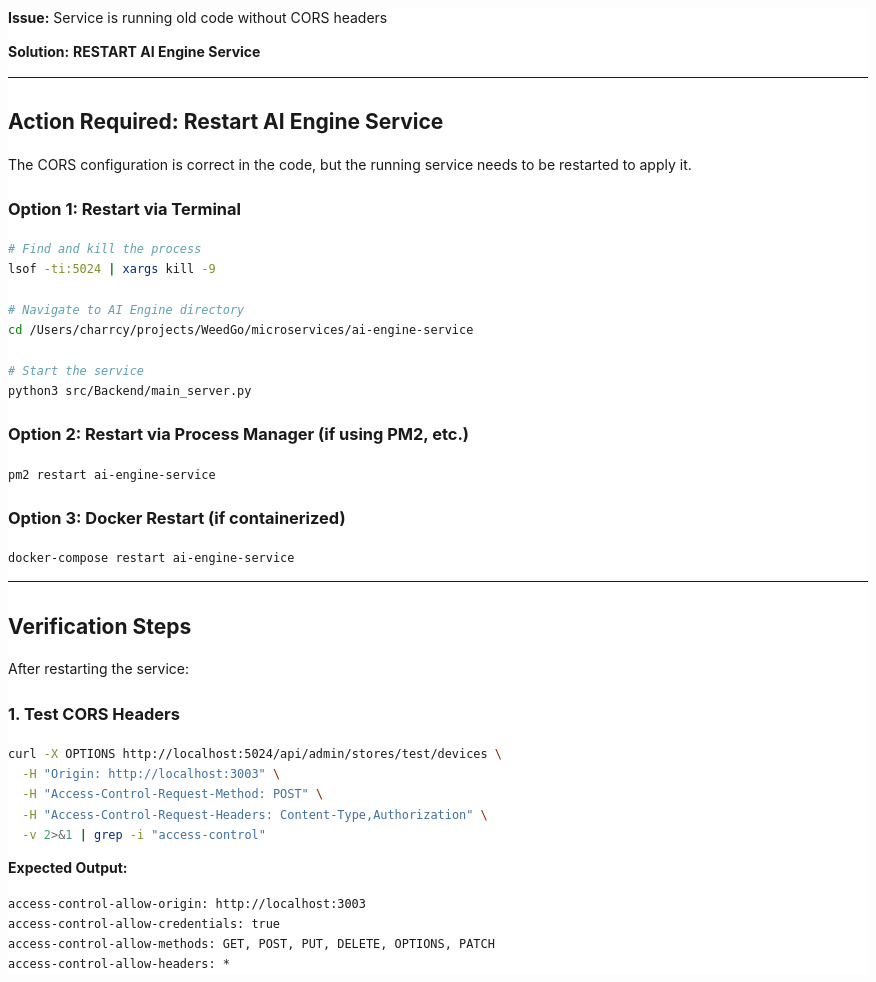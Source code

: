 **Issue:** Service is running old code without CORS headers

**Solution:** **RESTART AI Engine Service**

---

## Action Required: Restart AI Engine Service

The CORS configuration is correct in the code, but the running service needs to be restarted to apply it.

### Option 1: Restart via Terminal

```bash
# Find and kill the process
lsof -ti:5024 | xargs kill -9

# Navigate to AI Engine directory
cd /Users/charrcy/projects/WeedGo/microservices/ai-engine-service

# Start the service
python3 src/Backend/main_server.py
```

### Option 2: Restart via Process Manager (if using PM2, etc.)

```bash
pm2 restart ai-engine-service
```

### Option 3: Docker Restart (if containerized)

```bash
docker-compose restart ai-engine-service
```

---

## Verification Steps

After restarting the service:

### 1. Test CORS Headers

```bash
curl -X OPTIONS http://localhost:5024/api/admin/stores/test/devices \
  -H "Origin: http://localhost:3003" \
  -H "Access-Control-Request-Method: POST" \
  -H "Access-Control-Request-Headers: Content-Type,Authorization" \
  -v 2>&1 | grep -i "access-control"
```

**Expected Output:**
```
access-control-allow-origin: http://localhost:3003
access-control-allow-credentials: true
access-control-allow-methods: GET, POST, PUT, DELETE, OPTIONS, PATCH
access-control-allow-headers: *
```
